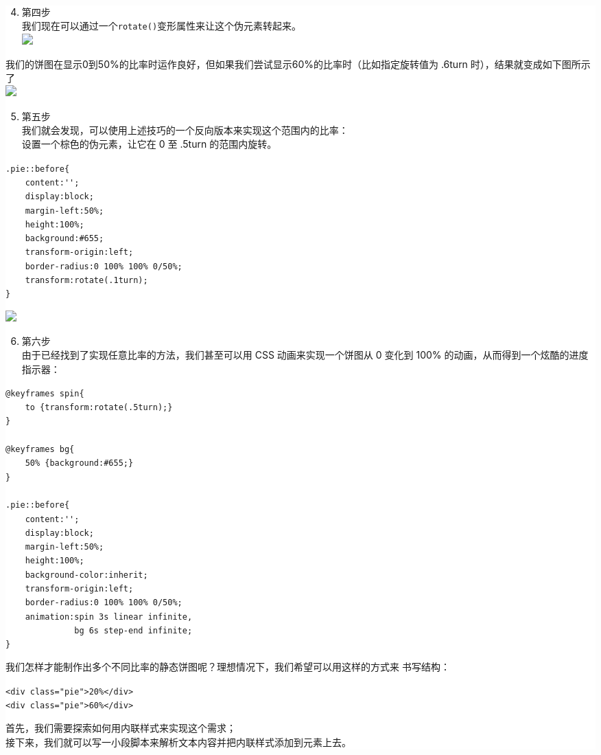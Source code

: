     
4. 第四步       
我们现在可以通过一个`rotate()`变形属性来让这个伪元素转起来。        
![](http://img.aisss.top/17-12-19/24358896.jpg)         
        
我们的饼图在显示0到50%的比率时运作良好，但如果我们尝试显示60%的比率时（比如指定旋转值为 .6turn 时），结果就变成如下图所示了      
![](http://img.aisss.top/17-12-19/85057715.jpg)         
        
    
5. 第五步   
我们就会发现，可以使用上述技巧的一个反向版本来实现这个范围内的比率：    
设置一个棕色的伪元素，让它在 0 至 .5turn 的范围内旋转。
```
.pie::before{
    content:'';
    display:block;
    margin-left:50%;
    height:100%;
    background:#655;
    transform-origin:left;
    border-radius:0 100% 100% 0/50%;
    transform:rotate(.1turn);
}
```
![](http://img.aisss.top/17-12-19/709242.jpg)   
    
    
6. 第六步           
由于已经找到了实现任意比率的方法，我们甚至可以用 CSS 动画来实现一个饼图从 0 变化到 100% 的动画，从而得到一个炫酷的进度指示器：
```
@keyframes spin{
    to {transform:rotate(.5turn);}
}

@keyframes bg{
    50% {background:#655;}
}

.pie::before{
    content:'';
    display:block;
    margin-left:50%;
    height:100%;
    background-color:inherit;
    transform-origin:left;
    border-radius:0 100% 100% 0/50%;
    animation:spin 3s linear infinite,
              bg 6s step-end infinite;
}
```
        
        
我们怎样才能制作出多个不同比率的静态饼图呢？理想情况下，我们希望可以用这样的方式来
书写结构：      
```
<div class="pie">20%</div>
<div class="pie">60%</div>
```
首先，我们需要探索如何用内联样式来实现这个需求；    
接下来，我们就可以写一小段脚本来解析文本内容并把内联样式添加到元素上去。        
    
